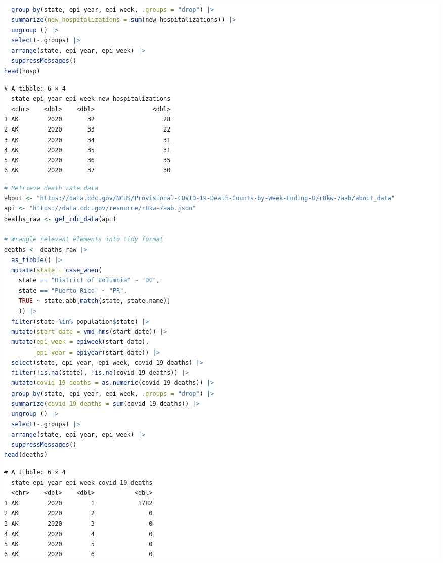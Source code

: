 ``` r
  group_by(state, epi_year, epi_week, .groups = "drop") |>
  summarize(new_hospitalizations = sum(new_hospitalizations)) |>
  ungroup () |>
  select(-.groups) |>
  arrange(state, epi_year, epi_week) |>
  suppressMessages()
head(hosp)
```

    # A tibble: 6 × 4
      state epi_year epi_week new_hospitalizations
      <chr>    <dbl>    <dbl>                <dbl>
    1 AK        2020       32                   28
    2 AK        2020       33                   22
    3 AK        2020       34                   31
    4 AK        2020       35                   31
    5 AK        2020       36                   35
    6 AK        2020       37                   30

``` r
# Retrieve death rate data
about <- "https://data.cdc.gov/NCHS/Provisional-COVID-19-Death-Counts-by-Week-Ending-D/r8kw-7aab/about_data"
api <- "https://data.cdc.gov/resource/r8kw-7aab.json"
deaths_raw <- get_cdc_data(api)

# Wrangle relevant elements into tidy format
deaths <- deaths_raw |>
  as_tibble() |>
  mutate(state = case_when(
    state == "District of Columbia" ~ "DC",
    state == "Puerto Rico" ~ "PR",
    TRUE ~ state.abb[match(state, state.name)]
    )) |>
  filter(state %in% population$state) |>
  mutate(start_date = ymd_hms(start_date)) |>
  mutate(epi_week = epiweek(start_date),
         epi_year = epiyear(start_date)) |>
  select(state, epi_year, epi_week, covid_19_deaths) |>
  filter(!is.na(state), !is.na(covid_19_deaths)) |>
  mutate(covid_19_deaths = as.numeric(covid_19_deaths)) |>
  group_by(state, epi_year, epi_week, .groups = "drop") |>
  summarize(covid_19_deaths = sum(covid_19_deaths)) |>
  ungroup () |>
  select(-.groups) |>
  arrange(state, epi_year, epi_week) |>
  suppressMessages()
head(deaths)
```

    # A tibble: 6 × 4
      state epi_year epi_week covid_19_deaths
      <chr>    <dbl>    <dbl>           <dbl>
    1 AK        2020        1            1782
    2 AK        2020        2               0
    3 AK        2020        3               0
    4 AK        2020        4               0
    5 AK        2020        5               0
    6 AK        2020        6               0
